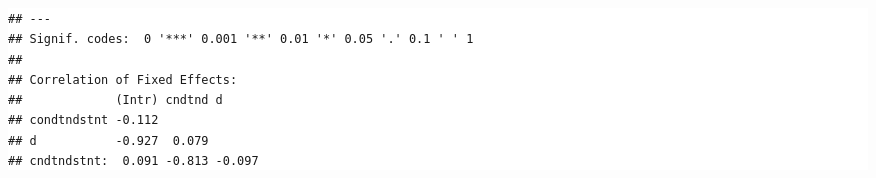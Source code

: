     ## ---
    ## Signif. codes:  0 '***' 0.001 '**' 0.01 '*' 0.05 '.' 0.1 ' ' 1
    ## 
    ## Correlation of Fixed Effects:
    ##             (Intr) cndtnd d     
    ## condtndstnt -0.112              
    ## d           -0.927  0.079       
    ## cndtndstnt:  0.091 -0.813 -0.097
